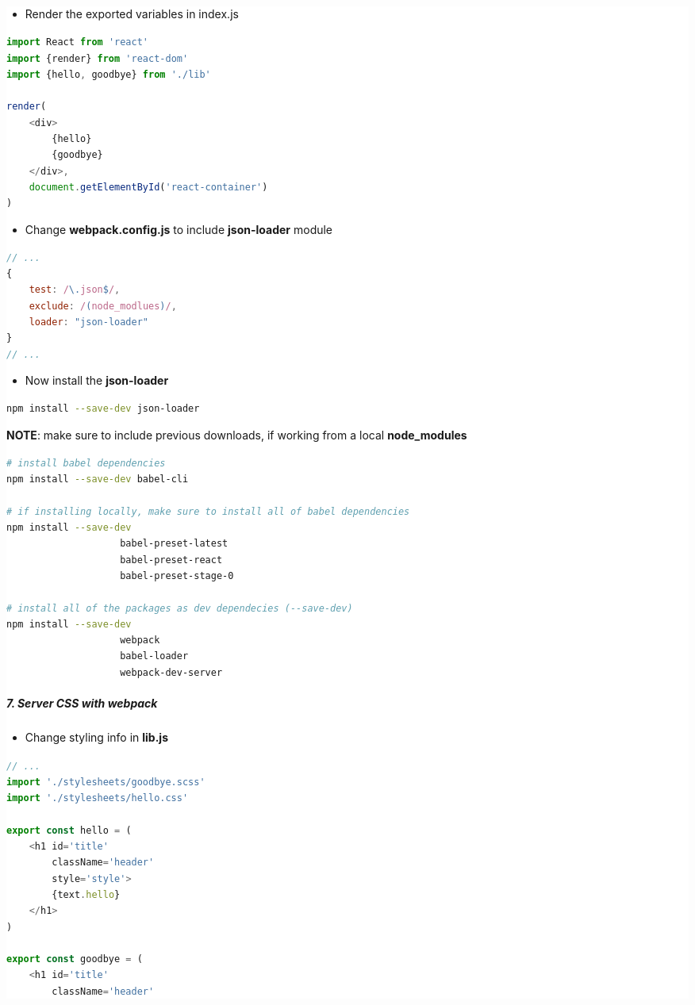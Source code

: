 - Render the exported variables in index.js
```javascript
import React from 'react'
import {render} from 'react-dom'
import {hello, goodbye} from './lib'

render(
	<div>
		{hello}
		{goodbye}
	</div>,
	document.getElementById('react-container')
)
```

- Change **webpack.config.js** to include **json-loader** module
```javascript
// ...
{
	test: /\.json$/,
	exclude: /(node_modlues)/,
	loader: "json-loader"
}
// ...
```

- Now install the **json-loader**
```bash
npm install --save-dev json-loader
```

**NOTE**: make sure to include previous downloads, if working from a local **node_modules**
```bash
# install babel dependencies
npm install --save-dev babel-cli

# if installing locally, make sure to install all of babel dependencies
npm install --save-dev 
					babel-preset-latest 
					babel-preset-react 
					babel-preset-stage-0

# install all of the packages as dev dependecies (--save-dev)
npm install --save-dev 
					webpack 
					babel-loader 
					webpack-dev-server
```

##### 7. Server CSS with **webpack**
- Change styling info in **lib.js**
```javascript
// ...
import './stylesheets/goodbye.scss'
import './stylesheets/hello.css'

export const hello = (
    <h1 id='title'
        className='header'
        style='style'>
        {text.hello}
    </h1>
)

export const goodbye = (
    <h1 id='title'
        className='header'
```